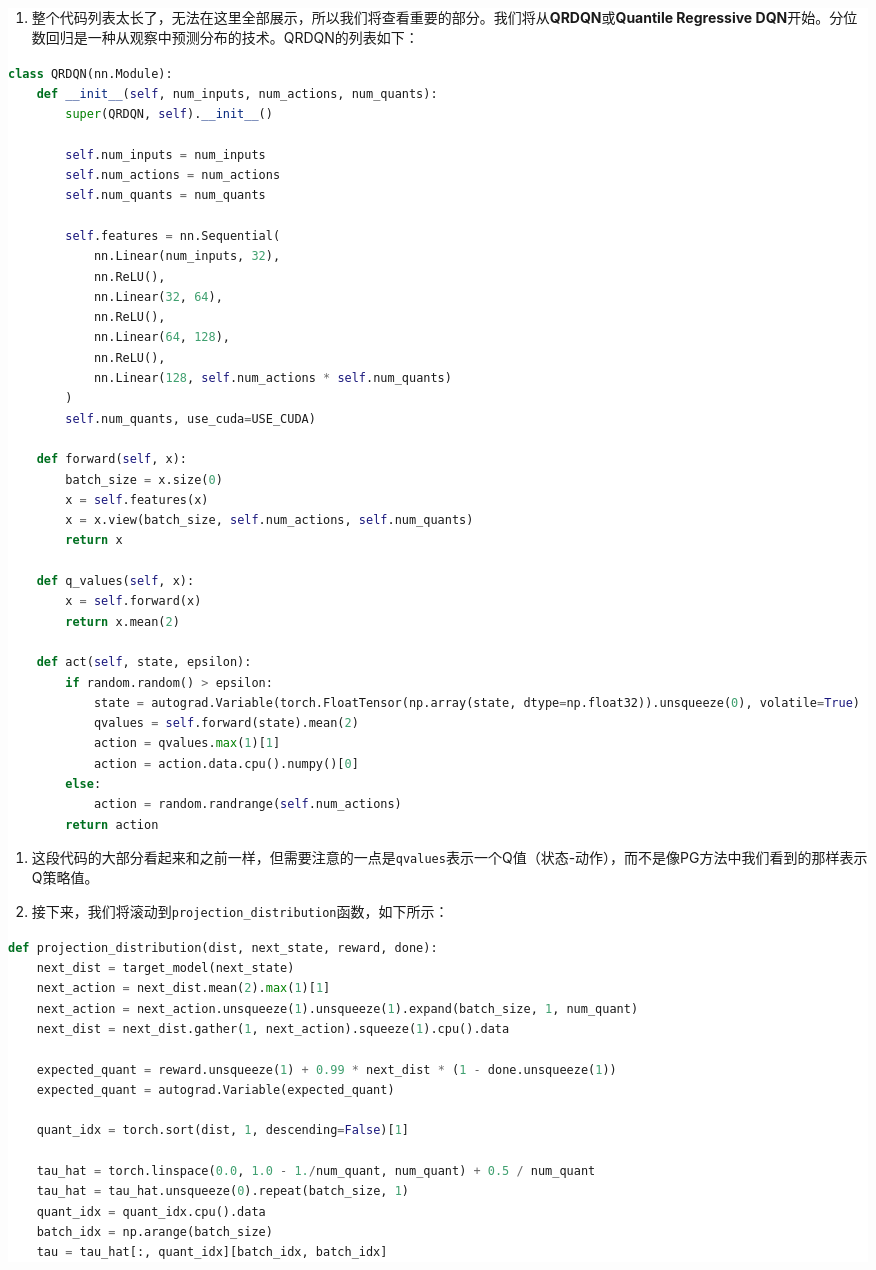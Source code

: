 1.  整个代码列表太长了，无法在这里全部展示，所以我们将查看重要的部分。我们将从**QRDQN**或**Quantile Regressive DQN**开始。分位数回归是一种从观察中预测分布的技术。QRDQN的列表如下：

```py
class QRDQN(nn.Module):
    def __init__(self, num_inputs, num_actions, num_quants):
        super(QRDQN, self).__init__()

        self.num_inputs = num_inputs
        self.num_actions = num_actions
        self.num_quants = num_quants

        self.features = nn.Sequential(
            nn.Linear(num_inputs, 32),
            nn.ReLU(),
            nn.Linear(32, 64),
            nn.ReLU(),
            nn.Linear(64, 128),
            nn.ReLU(),
            nn.Linear(128, self.num_actions * self.num_quants)
        )        
        self.num_quants, use_cuda=USE_CUDA)

    def forward(self, x):
        batch_size = x.size(0)
        x = self.features(x)    
        x = x.view(batch_size, self.num_actions, self.num_quants)        
        return x

    def q_values(self, x):
        x = self.forward(x)
        return x.mean(2)

    def act(self, state, epsilon):
        if random.random() > epsilon:
            state = autograd.Variable(torch.FloatTensor(np.array(state, dtype=np.float32)).unsqueeze(0), volatile=True)
            qvalues = self.forward(state).mean(2)
            action = qvalues.max(1)[1]
            action = action.data.cpu().numpy()[0]
        else:
            action = random.randrange(self.num_actions)
        return action
```

1.  这段代码的大部分看起来和之前一样，但需要注意的一点是`qvalues`表示一个Q值（状态-动作），而不是像PG方法中我们看到的那样表示Q策略值。

1.  接下来，我们将滚动到`projection_distribution`函数，如下所示：

```py
def projection_distribution(dist, next_state, reward, done):
    next_dist = target_model(next_state)
    next_action = next_dist.mean(2).max(1)[1]
    next_action = next_action.unsqueeze(1).unsqueeze(1).expand(batch_size, 1, num_quant)
    next_dist = next_dist.gather(1, next_action).squeeze(1).cpu().data

    expected_quant = reward.unsqueeze(1) + 0.99 * next_dist * (1 - done.unsqueeze(1))
    expected_quant = autograd.Variable(expected_quant)

    quant_idx = torch.sort(dist, 1, descending=False)[1]

    tau_hat = torch.linspace(0.0, 1.0 - 1./num_quant, num_quant) + 0.5 / num_quant
    tau_hat = tau_hat.unsqueeze(0).repeat(batch_size, 1)
    quant_idx = quant_idx.cpu().data
    batch_idx = np.arange(batch_size)
    tau = tau_hat[:, quant_idx][batch_idx, batch_idx]
```